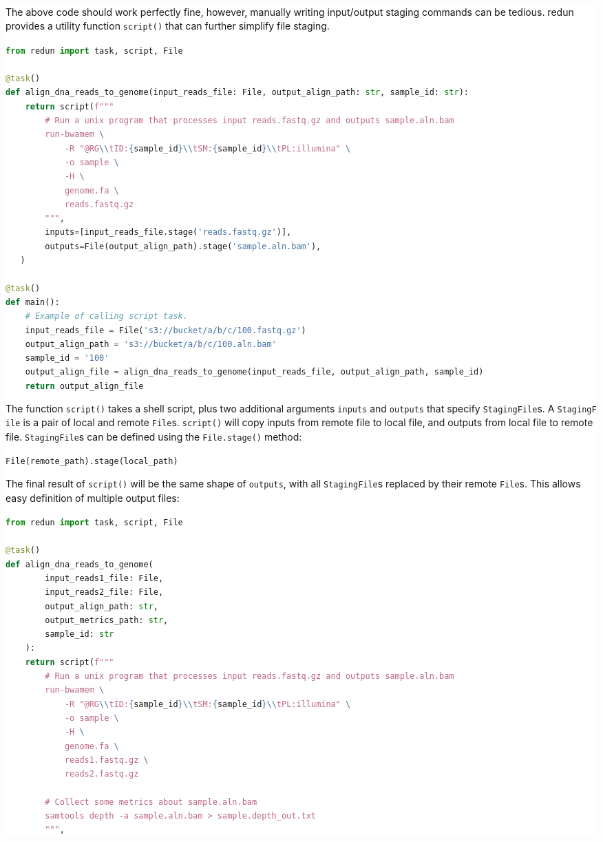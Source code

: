 The above code should work perfectly fine, however, manually writing input/output staging commands can be tedious. redun provides a utility function `script()` that can further simplify file staging.

```py
from redun import task, script, File

@task()
def align_dna_reads_to_genome(input_reads_file: File, output_align_path: str, sample_id: str):
    return script(f"""
        # Run a unix program that processes input reads.fastq.gz and outputs sample.aln.bam
        run-bwamem \
            -R "@RG\\tID:{sample_id}\\tSM:{sample_id}\\tPL:illumina" \
            -o sample \
            -H \
            genome.fa \
            reads.fastq.gz
        """,
        inputs=[input_reads_file.stage('reads.fastq.gz')],
        outputs=File(output_align_path).stage('sample.aln.bam'),
   )

@task()
def main():
    # Example of calling script task.
    input_reads_file = File('s3://bucket/a/b/c/100.fastq.gz')
    output_align_path = 's3://bucket/a/b/c/100.aln.bam'
    sample_id = '100'
    output_align_file = align_dna_reads_to_genome(input_reads_file, output_align_path, sample_id)
    return output_align_file
```

The function `script()` takes a shell script, plus two additional arguments `inputs` and `outputs` that specify `StagingFile`s. A `StagingFile` is a pair of local and remote `File`s. `script()` will copy inputs from remote file to local file, and outputs from local file to remote file. `StagingFile`s can be defined using the `File.stage()` method:

```py
File(remote_path).stage(local_path)
```

The final result of `script()` will be the same shape of `outputs`, with all `StagingFile`s replaced by their remote `File`s. This allows easy definition of multiple output files:

```py
from redun import task, script, File

@task()
def align_dna_reads_to_genome(
        input_reads1_file: File,
        input_reads2_file: File,
        output_align_path: str,
        output_metrics_path: str,
        sample_id: str
    ):
    return script(f"""
        # Run a unix program that processes input reads.fastq.gz and outputs sample.aln.bam
        run-bwamem \
            -R "@RG\\tID:{sample_id}\\tSM:{sample_id}\\tPL:illumina" \
            -o sample \
            -H \
            genome.fa \
            reads1.fastq.gz \
            reads2.fastq.gz

        # Collect some metrics about sample.aln.bam
        samtools depth -a sample.aln.bam > sample.depth_out.txt
        """,
```